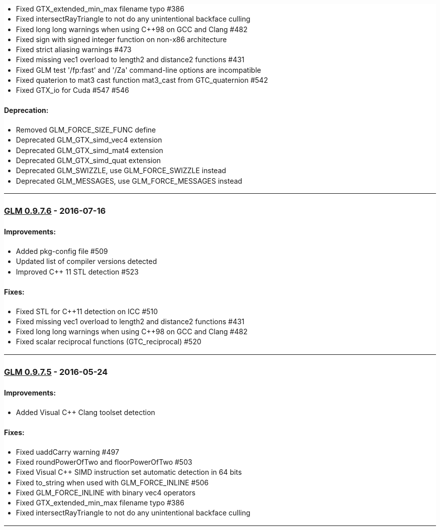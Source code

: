 - Fixed GTX_extended_min_max filename typo #386
- Fixed intersectRayTriangle to not do any unintentional backface culling
- Fixed long long warnings when using C++98 on GCC and Clang #482
- Fixed sign with signed integer function on non-x86 architecture
- Fixed strict aliasing warnings #473
- Fixed missing vec1 overload to length2 and distance2 functions #431
- Fixed GLM test '/fp:fast' and '/Za' command-line options are incompatible
- Fixed quaterion to mat3 cast function mat3_cast from GTC_quaternion #542
- Fixed GTX_io for Cuda #547 #546

#### Deprecation:

- Removed GLM_FORCE_SIZE_FUNC define
- Deprecated GLM_GTX_simd_vec4 extension
- Deprecated GLM_GTX_simd_mat4 extension
- Deprecated GLM_GTX_simd_quat extension
- Deprecated GLM_SWIZZLE, use GLM_FORCE_SWIZZLE instead
- Deprecated GLM_MESSAGES, use GLM_FORCE_MESSAGES instead

---

### [GLM 0.9.7.6](https://github.com/g-truc/glm/releases/tag/0.9.7.6) - 2016-07-16

#### Improvements:

- Added pkg-config file #509
- Updated list of compiler versions detected
- Improved C++ 11 STL detection #523

#### Fixes:

- Fixed STL for C++11 detection on ICC #510
- Fixed missing vec1 overload to length2 and distance2 functions #431
- Fixed long long warnings when using C++98 on GCC and Clang #482
- Fixed scalar reciprocal functions (GTC_reciprocal) #520

---

### [GLM 0.9.7.5](https://github.com/g-truc/glm/releases/tag/0.9.7.5) - 2016-05-24

#### Improvements:

- Added Visual C++ Clang toolset detection

#### Fixes:

- Fixed uaddCarry warning #497
- Fixed roundPowerOfTwo and floorPowerOfTwo #503
- Fixed Visual C++ SIMD instruction set automatic detection in 64 bits
- Fixed to_string when used with GLM_FORCE_INLINE #506
- Fixed GLM_FORCE_INLINE with binary vec4 operators
- Fixed GTX_extended_min_max filename typo #386
- Fixed intersectRayTriangle to not do any unintentional backface culling

---
